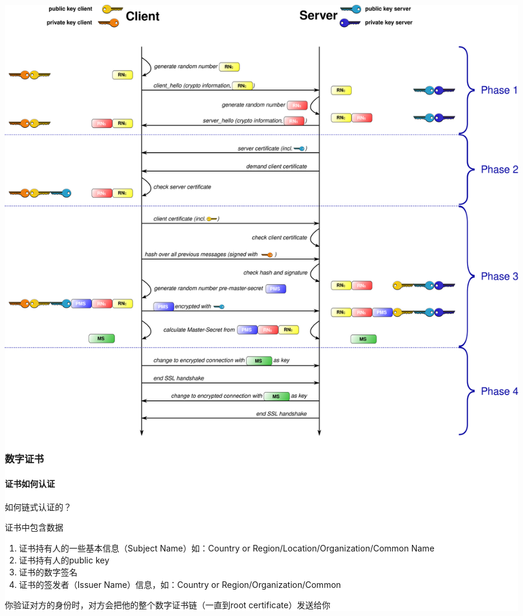 ![握手协议](../pictures/SSL_handshake_with_two_way_authentication_with_certificates.svg)

### 数字证书

#### 证书如何认证 

如何链式认证的？

证书中包含数据

1. 证书持有人的一些基本信息（Subject Name）如：Country or Region/Location/Organization/Common Name
1. 证书持有人的public key
1. 证书的数字签名
1. 证书的签发者（Issuer Name）信息，如：Country or Region/Organization/Common 

你验证对方的身份时，对方会把他的整个数字证书链（一直到root certificate）发送给你
